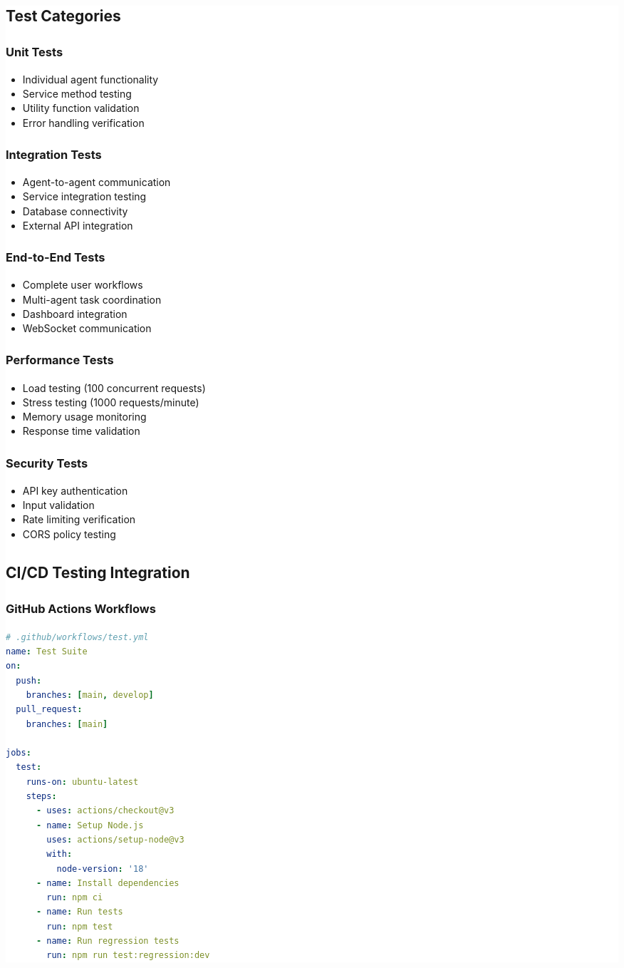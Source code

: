 ## Test Categories

### Unit Tests
- Individual agent functionality
- Service method testing
- Utility function validation
- Error handling verification

### Integration Tests
- Agent-to-agent communication
- Service integration testing
- Database connectivity
- External API integration

### End-to-End Tests
- Complete user workflows
- Multi-agent task coordination
- Dashboard integration
- WebSocket communication

### Performance Tests
- Load testing (100 concurrent requests)
- Stress testing (1000 requests/minute)
- Memory usage monitoring
- Response time validation

### Security Tests
- API key authentication
- Input validation
- Rate limiting verification
- CORS policy testing

## CI/CD Testing Integration

### GitHub Actions Workflows
```yaml
# .github/workflows/test.yml
name: Test Suite
on:
  push:
    branches: [main, develop]
  pull_request:
    branches: [main]

jobs:
  test:
    runs-on: ubuntu-latest
    steps:
      - uses: actions/checkout@v3
      - name: Setup Node.js
        uses: actions/setup-node@v3
        with:
          node-version: '18'
      - name: Install dependencies
        run: npm ci
      - name: Run tests
        run: npm test
      - name: Run regression tests
        run: npm run test:regression:dev
```
